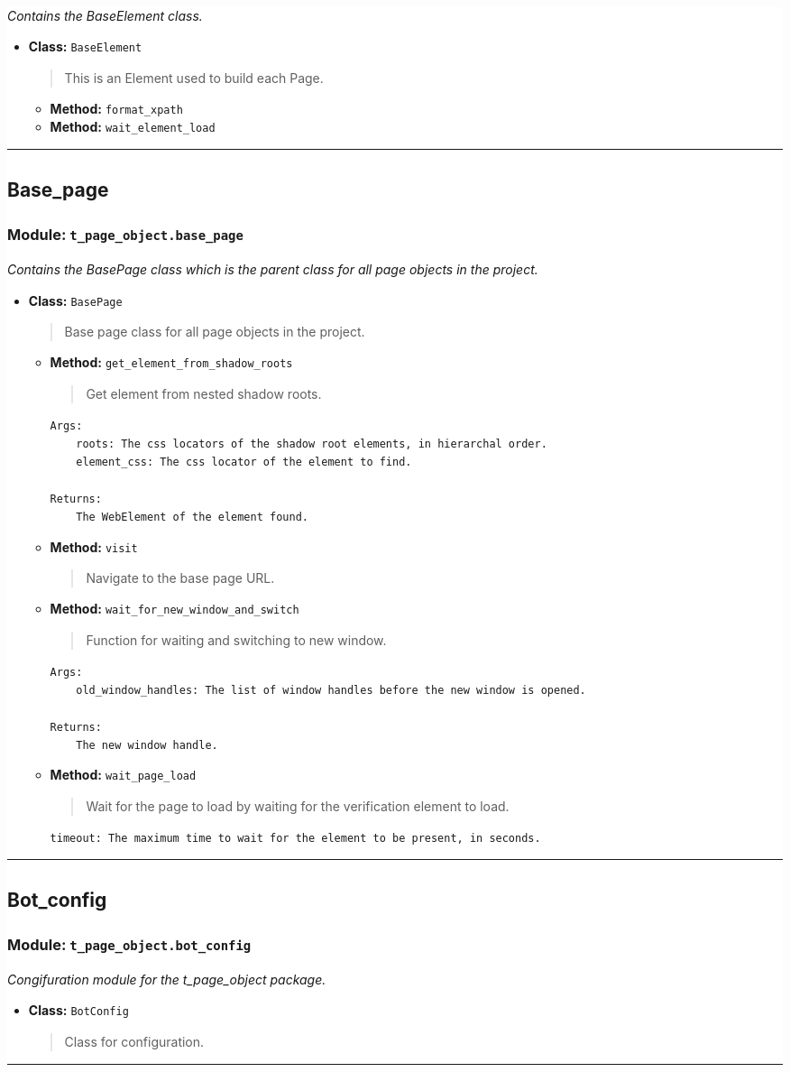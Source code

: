_Contains the BaseElement class._

- **Class:** `BaseElement`
  > This is an Element used to build each Page.
  - **Method:** `format_xpath`
  - **Method:** `wait_element_load`

---

## Base_page
### Module: `t_page_object.base_page`

_Contains the BasePage class which is the parent class for all page objects in the project._

- **Class:** `BasePage`
  > Base page class for all page objects in the project.
  - **Method:** `get_element_from_shadow_roots`
    > Get element from nested shadow roots.

        Args:
            roots: The css locators of the shadow root elements, in hierarchal order.
            element_css: The css locator of the element to find.

        Returns:
            The WebElement of the element found.
        
  - **Method:** `visit`
    > Navigate to the base page URL.
  - **Method:** `wait_for_new_window_and_switch`
    > Function for waiting and switching to new window.

        Args:
            old_window_handles: The list of window handles before the new window is opened.

        Returns:
            The new window handle.
        
  - **Method:** `wait_page_load`
    > Wait for the page to load by waiting for the verification element to load.

        timeout: The maximum time to wait for the element to be present, in seconds.
        

---

## Bot_config
### Module: `t_page_object.bot_config`

_Congifuration module for the t_page_object package._

- **Class:** `BotConfig`
  > Class for configuration.

---
